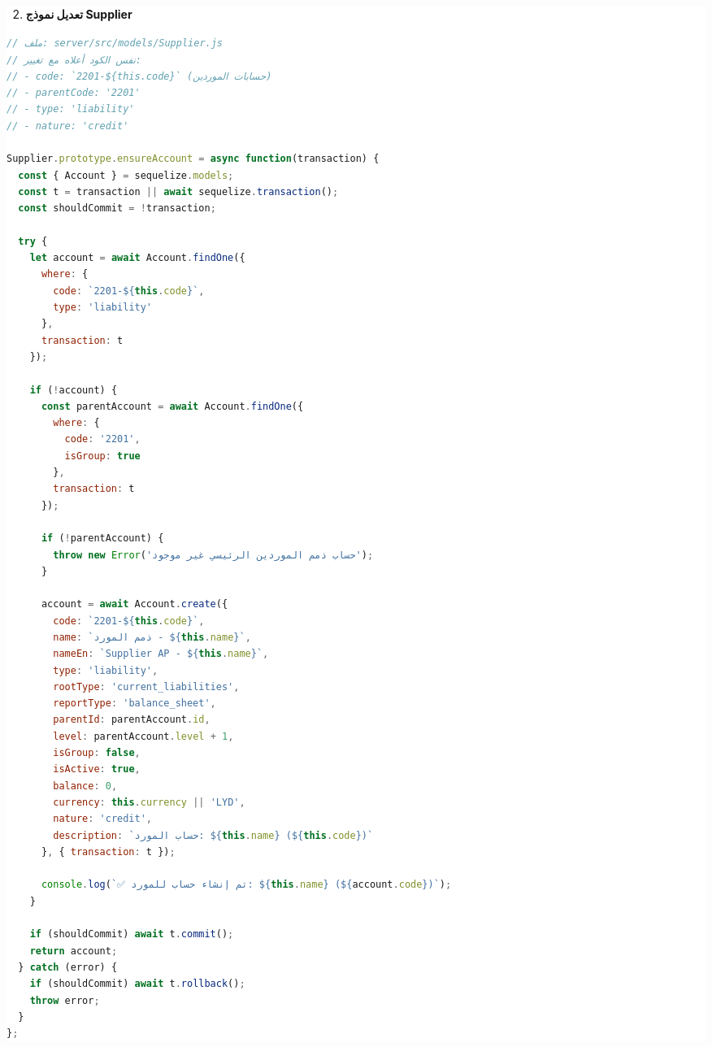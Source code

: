 2. **تعديل نموذج Supplier**

```javascript
// ملف: server/src/models/Supplier.js
// نفس الكود أعلاه مع تغيير:
// - code: `2201-${this.code}` (حسابات الموردين)
// - parentCode: '2201'
// - type: 'liability'
// - nature: 'credit'

Supplier.prototype.ensureAccount = async function(transaction) {
  const { Account } = sequelize.models;
  const t = transaction || await sequelize.transaction();
  const shouldCommit = !transaction;

  try {
    let account = await Account.findOne({
      where: { 
        code: `2201-${this.code}`,
        type: 'liability'
      },
      transaction: t
    });

    if (!account) {
      const parentAccount = await Account.findOne({
        where: { 
          code: '2201',
          isGroup: true
        },
        transaction: t
      });

      if (!parentAccount) {
        throw new Error('حساب ذمم الموردين الرئيسي غير موجود');
      }

      account = await Account.create({
        code: `2201-${this.code}`,
        name: `ذمم المورد - ${this.name}`,
        nameEn: `Supplier AP - ${this.name}`,
        type: 'liability',
        rootType: 'current_liabilities',
        reportType: 'balance_sheet',
        parentId: parentAccount.id,
        level: parentAccount.level + 1,
        isGroup: false,
        isActive: true,
        balance: 0,
        currency: this.currency || 'LYD',
        nature: 'credit',
        description: `حساب المورد: ${this.name} (${this.code})`
      }, { transaction: t });

      console.log(`✅ تم إنشاء حساب للمورد: ${this.name} (${account.code})`);
    }

    if (shouldCommit) await t.commit();
    return account;
  } catch (error) {
    if (shouldCommit) await t.rollback();
    throw error;
  }
};
```